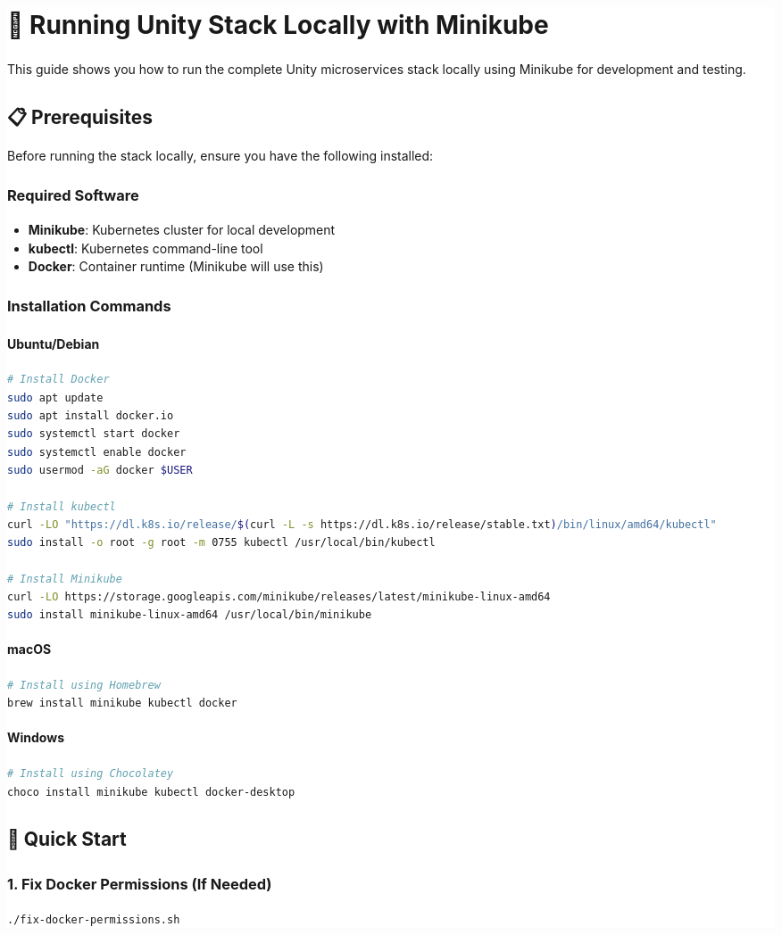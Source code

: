 # 🚀 Running Unity Stack Locally with Minikube

This guide shows you how to run the complete Unity microservices stack locally using Minikube for development and testing.

## 📋 Prerequisites

Before running the stack locally, ensure you have the following installed:

### Required Software
- **Minikube**: Kubernetes cluster for local development
- **kubectl**: Kubernetes command-line tool
- **Docker**: Container runtime (Minikube will use this)

### Installation Commands

#### Ubuntu/Debian
```bash
# Install Docker
sudo apt update
sudo apt install docker.io
sudo systemctl start docker
sudo systemctl enable docker
sudo usermod -aG docker $USER

# Install kubectl
curl -LO "https://dl.k8s.io/release/$(curl -L -s https://dl.k8s.io/release/stable.txt)/bin/linux/amd64/kubectl"
sudo install -o root -g root -m 0755 kubectl /usr/local/bin/kubectl

# Install Minikube
curl -LO https://storage.googleapis.com/minikube/releases/latest/minikube-linux-amd64
sudo install minikube-linux-amd64 /usr/local/bin/minikube
```

#### macOS
```bash
# Install using Homebrew
brew install minikube kubectl docker
```

#### Windows
```bash
# Install using Chocolatey
choco install minikube kubectl docker-desktop
```

## 🚀 Quick Start

### 1. Fix Docker Permissions (If Needed)
```bash
./fix-docker-permissions.sh
```
